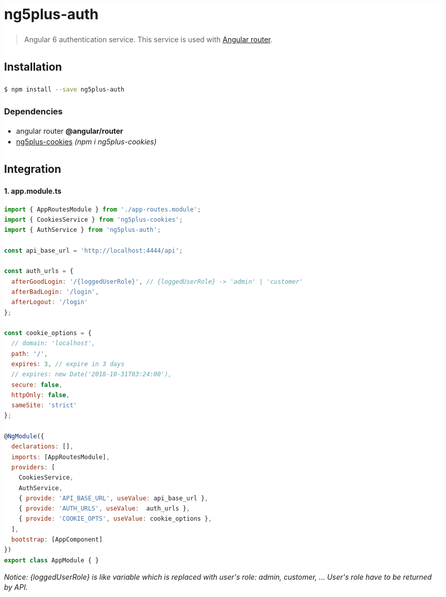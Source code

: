 # ng5plus-auth
> Angular 6 authentication service. This service is used with [Angular router](https://angular.io/guide/router).



## Installation
```bash
$ npm install --save ng5plus-auth

```

### Dependencies
- angular router **@angular/router**
- [ng5plus-cookies](https://github.com/smikodanic/ng5plus-cookies) *(npm i ng5plus-cookies)*


## Integration

**1. app.module.ts**
```javascript
import { AppRoutesModule } from './app-routes.module';
import { CookiesService } from 'ng5plus-cookies';
import { AuthService } from 'ng5plus-auth';

const api_base_url = 'http://localhost:4444/api';

const auth_urls = {
  afterGoodLogin: '/{loggedUserRole}', // {loggedUserRole} -> 'admin' | 'customer'
  afterBadLogin: '/login',
  afterLogout: '/login'
};

const cookie_options = {
  // domain: 'localhost',
  path: '/',
  expires: 3, // expire in 3 days
  // expires: new Date('2018-10-31T03:24:00'),
  secure: false,
  httpOnly: false,
  sameSite: 'strict'
};

@NgModule({
  declarations: [],
  imports: [AppRoutesModule],
  providers: [
    CookiesService,
    AuthService,
    { provide: 'API_BASE_URL', useValue: api_base_url },
    { provide: 'AUTH_URLS', useValue:  auth_urls },
    { provide: 'COOKIE_OPTS', useValue: cookie_options },
  ],
  bootstrap: [AppComponent]
})
export class AppModule { }

```
*Notice: {loggedUserRole} is like variable which is replaced with user's role: admin, customer, ... 
User's role have to be returned by API.*

